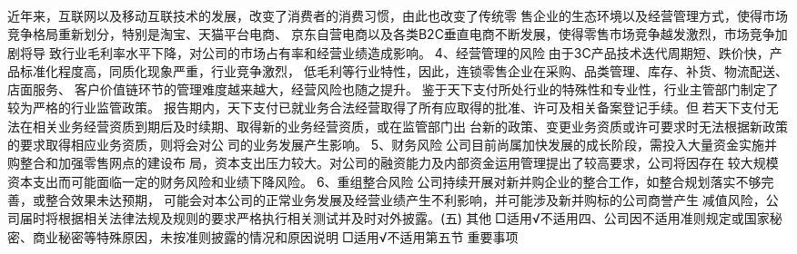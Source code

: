 近年来，互联网以及移动互联技术的发展，改变了消费者的消费习惯，由此也改变了传统零
售企业的生态环境以及经营管理方式，使得市场竞争格局重新划分，特别是淘宝、天猫平台电商、
京东自营电商以及各类B2C垂直电商不断发展，使得零售市场竞争越发激烈，市场竞争加剧将导
致行业毛利率水平下降，对公司的市场占有率和经营业绩造成影响。
4、经营管理的风险
由于3C产品技术迭代周期短、跌价快，产品标准化程度高，同质化现象严重，行业竞争激烈，
低毛利等行业特性，因此，连锁零售企业在采购、品类管理、库存、补货、物流配送、店面服务、
客户价值链环节的管理难度越来越大，经营风险也随之提升。
鉴于天下支付所处行业的特殊性和专业性，行业主管部门制定了较为严格的行业监管政策。
报告期内，天下支付已就业务合法经营取得了所有应取得的批准、许可及相关备案登记手续。但
若天下支付无法在相关业务经营资质到期后及时续期、取得新的业务经营资质，或在监管部门出
台新的政策、变更业务资质或许可要求时无法根据新政策的要求取得相应业务资质，则将会对公
司的业务发展产生影响。
5、财务风险
公司目前尚属加快发展的成长阶段，需投入大量资金实施并购整合和加强零售网点的建设布
局，资本支出压力较大。对公司的融资能力及内部资金运用管理提出了较高要求，公司将因存在
较大规模资本支出而可能面临一定的财务风险和业绩下降风险。
6、重组整合风险
公司持续开展对新并购企业的整合工作，如整合规划落实不够完善，或整合效果未达预期，
可能会对本公司的正常业务发展及经营业绩产生不利影响，并可能涉及新并购标的公司商誉产生
减值风险，公司届时将根据相关法律法规及规则的要求严格执行相关测试并及时对外披露。(五)
其他
□适用√不适用四、公司因不适用准则规定或国家秘密、商业秘密等特殊原因，未按准则披露的情况和原因说明
□适用√不适用第五节
重要事项